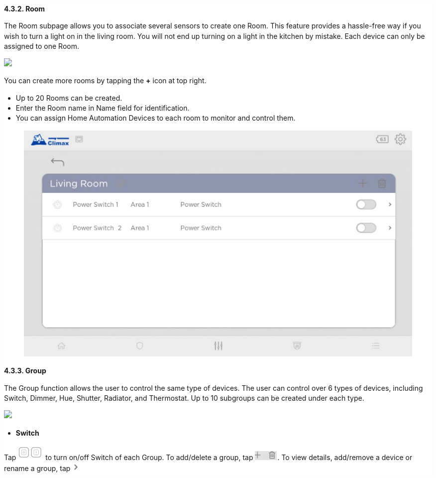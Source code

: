 **4.3.2. Room**

The Room subpage allows you to associate several sensors to create one Room. This feature provides a hassle-free way if you wish to turn a light on in the living room. You will not end up turning on a light in the kitchen by mistake. Each device can only be assigned to one Room.

![](<.gitbook/assets/Unknown image (198)>)

You can create more rooms by tapping the **+** icon at top right.

* Up to 20 Rooms can be created.
* Enter the Room name in Name field for identification.
* You can assign Home Automation Devices to each room to monitor and control them.

<figure><img src=".gitbook/assets/image (417).png" alt=""><figcaption></figcaption></figure>

**4.3.3. Group**

The Group function allows the user to control the same type of devices. The user can control over 6 types of devices, including Switch, Dimmer, Hue, Shutter, Radiator, and Thermostat. Up to 10 subgroups can be created under each type.

![](<.gitbook/assets/Unknown image (42)>)

* **Switch**

Tap ![](<.gitbook/assets/image (418).png>) to turn on/off Switch of each Group. To add/delete a group, tap ![](<.gitbook/assets/image (419).png>). To view details, add/remove a device or rename a group, tap ![](<.gitbook/assets/image (420).png>)
